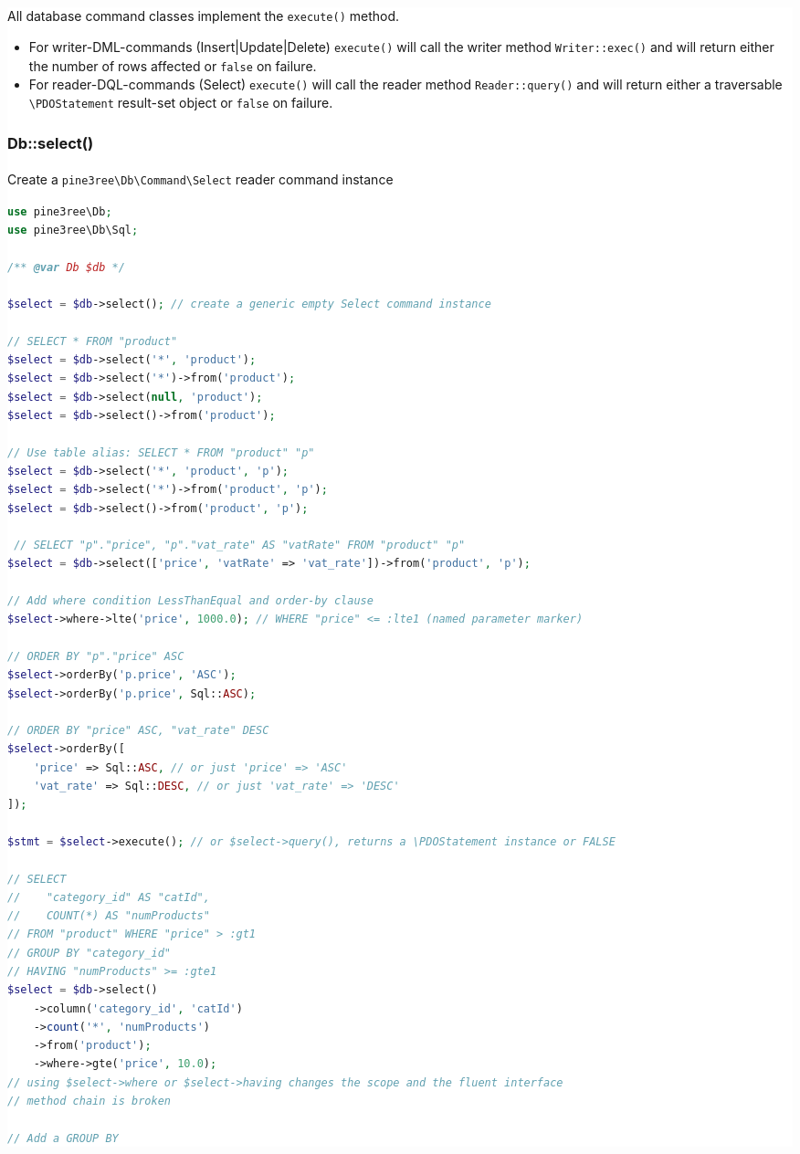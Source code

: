 All database command classes implement the `execute()` method.

- For writer-DML-commands (Insert|Update|Delete) `execute()` will call the writer
  method `Writer::exec()` and will return either the number of rows affected or
  `false` on failure.
- For reader-DQL-commands (Select) `execute()` will call the reader method
  `Reader::query()` and will return either a traversable `\PDOStatement`
  result-set object or `false` on failure.

### Db::select()

Create a `pine3ree\Db\Command\Select` reader command instance

```php
use pine3ree\Db;
use pine3ree\Db\Sql;

/** @var Db $db */

$select = $db->select(); // create a generic empty Select command instance

// SELECT * FROM "product"
$select = $db->select('*', 'product');
$select = $db->select('*')->from('product');
$select = $db->select(null, 'product');
$select = $db->select()->from('product');

// Use table alias: SELECT * FROM "product" "p"
$select = $db->select('*', 'product', 'p');
$select = $db->select('*')->from('product', 'p');
$select = $db->select()->from('product', 'p');

 // SELECT "p"."price", "p"."vat_rate" AS "vatRate" FROM "product" "p"
$select = $db->select(['price', 'vatRate' => 'vat_rate'])->from('product', 'p');

// Add where condition LessThanEqual and order-by clause
$select->where->lte('price', 1000.0); // WHERE "price" <= :lte1 (named parameter marker)

// ORDER BY "p"."price" ASC
$select->orderBy('p.price', 'ASC');
$select->orderBy('p.price', Sql::ASC);

// ORDER BY "price" ASC, "vat_rate" DESC
$select->orderBy([
    'price' => Sql::ASC, // or just 'price' => 'ASC'
    'vat_rate' => Sql::DESC, // or just 'vat_rate' => 'DESC'
]);

$stmt = $select->execute(); // or $select->query(), returns a \PDOStatement instance or FALSE

// SELECT
//    "category_id" AS "catId",
//    COUNT(*) AS "numProducts"
// FROM "product" WHERE "price" > :gt1
// GROUP BY "category_id"
// HAVING "numProducts" >= :gte1
$select = $db->select()
    ->column('category_id', 'catId')
    ->count('*', 'numProducts')
    ->from('product');
    ->where->gte('price', 10.0);
// using $select->where or $select->having changes the scope and the fluent interface
// method chain is broken

// Add a GROUP BY
```